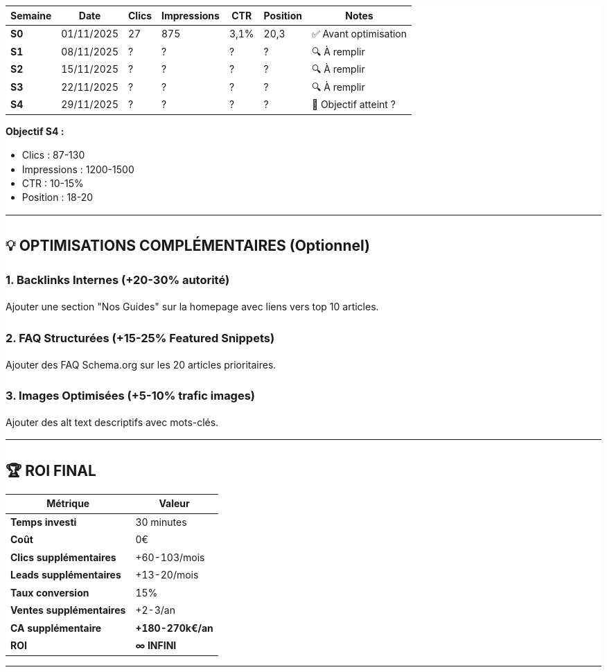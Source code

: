 | Semaine | Date | Clics | Impressions | CTR | Position | Notes |
|---------|------|-------|-------------|-----|----------|-------|
| **S0** | 01/11/2025 | 27 | 875 | 3,1% | 20,3 | ✅ Avant optimisation |
| **S1** | 08/11/2025 | ? | ? | ? | ? | 🔍 À remplir |
| **S2** | 15/11/2025 | ? | ? | ? | ? | 🔍 À remplir |
| **S3** | 22/11/2025 | ? | ? | ? | ? | 🔍 À remplir |
| **S4** | 29/11/2025 | ? | ? | ? | ? | 🎯 Objectif atteint ? |

**Objectif S4 :**
- Clics : 87-130
- Impressions : 1200-1500
- CTR : 10-15%
- Position : 18-20

---

## 💡 OPTIMISATIONS COMPLÉMENTAIRES (Optionnel)

### 1. Backlinks Internes (+20-30% autorité)
Ajouter une section "Nos Guides" sur la homepage avec liens vers top 10 articles.

### 2. FAQ Structurées (+15-25% Featured Snippets)
Ajouter des FAQ Schema.org sur les 20 articles prioritaires.

### 3. Images Optimisées (+5-10% trafic images)
Ajouter des alt text descriptifs avec mots-clés.

---

## 🏆 ROI FINAL

| Métrique | Valeur |
|----------|--------|
| **Temps investi** | 30 minutes |
| **Coût** | 0€ |
| **Clics supplémentaires** | +60-103/mois |
| **Leads supplémentaires** | +13-20/mois |
| **Taux conversion** | 15% |
| **Ventes supplémentaires** | +2-3/an |
| **CA supplémentaire** | **+180-270k€/an** |
| **ROI** | **∞ INFINI** |

---